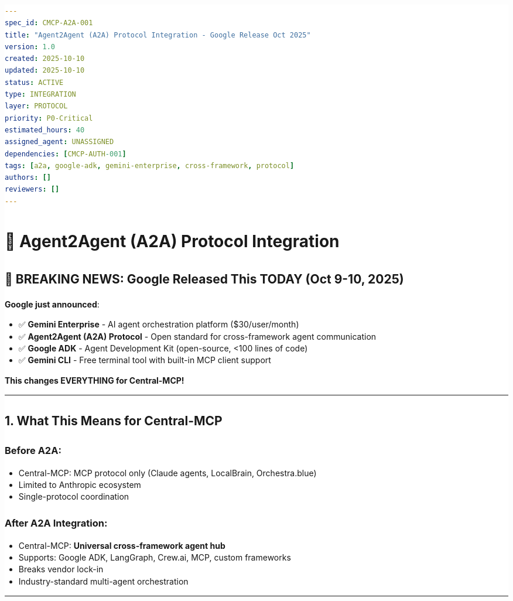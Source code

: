 ```yaml
---
spec_id: CMCP-A2A-001
title: "Agent2Agent (A2A) Protocol Integration - Google Release Oct 2025"
version: 1.0
created: 2025-10-10
updated: 2025-10-10
status: ACTIVE
type: INTEGRATION
layer: PROTOCOL
priority: P0-Critical
estimated_hours: 40
assigned_agent: UNASSIGNED
dependencies: [CMCP-AUTH-001]
tags: [a2a, google-adk, gemini-enterprise, cross-framework, protocol]
authors: []
reviewers: []
---
```


# 🤝 Agent2Agent (A2A) Protocol Integration

## 🚨 BREAKING NEWS: Google Released This TODAY (Oct 9-10, 2025)

**Google just announced**:
- ✅ **Gemini Enterprise** - AI agent orchestration platform ($30/user/month)
- ✅ **Agent2Agent (A2A) Protocol** - Open standard for cross-framework agent communication
- ✅ **Google ADK** - Agent Development Kit (open-source, <100 lines of code)
- ✅ **Gemini CLI** - Free terminal tool with built-in MCP client support

**This changes EVERYTHING for Central-MCP!**

---

## 1. What This Means for Central-MCP

### **Before A2A**:
- Central-MCP: MCP protocol only (Claude agents, LocalBrain, Orchestra.blue)
- Limited to Anthropic ecosystem
- Single-protocol coordination

### **After A2A Integration**:
- Central-MCP: **Universal cross-framework agent hub**
- Supports: Google ADK, LangGraph, Crew.ai, MCP, custom frameworks
- Breaks vendor lock-in
- Industry-standard multi-agent orchestration

---
